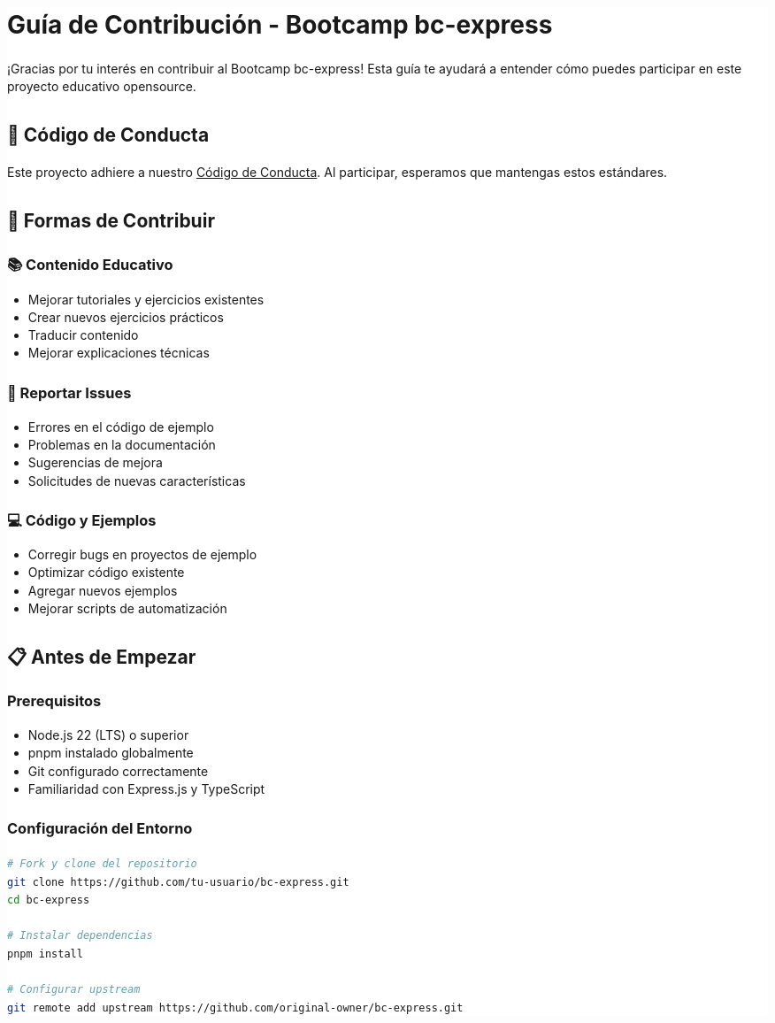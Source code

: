 # Guía de Contribución - Bootcamp bc-express

¡Gracias por tu interés en contribuir al Bootcamp bc-express! Esta guía te ayudará a entender cómo puedes participar en este proyecto educativo opensource.

## 🎯 Código de Conducta

Este proyecto adhiere a nuestro [Código de Conducta](CODE_OF_CONDUCT.md). Al participar, esperamos que mantengas estos estándares.

## 🚀 Formas de Contribuir

### 📚 Contenido Educativo

- Mejorar tutoriales y ejercicios existentes
- Crear nuevos ejercicios prácticos
- Traducir contenido
- Mejorar explicaciones técnicas

### 🐛 Reportar Issues

- Errores en el código de ejemplo
- Problemas en la documentación
- Sugerencias de mejora
- Solicitudes de nuevas características

### 💻 Código y Ejemplos

- Corregir bugs en proyectos de ejemplo
- Optimizar código existente
- Agregar nuevos ejemplos
- Mejorar scripts de automatización

## 📋 Antes de Empezar

### Prerequisitos

- Node.js 22 (LTS) o superior
- pnpm instalado globalmente
- Git configurado correctamente
- Familiaridad con Express.js y TypeScript

### Configuración del Entorno

```bash
# Fork y clone del repositorio
git clone https://github.com/tu-usuario/bc-express.git
cd bc-express

# Instalar dependencias
pnpm install

# Configurar upstream
git remote add upstream https://github.com/original-owner/bc-express.git
```
